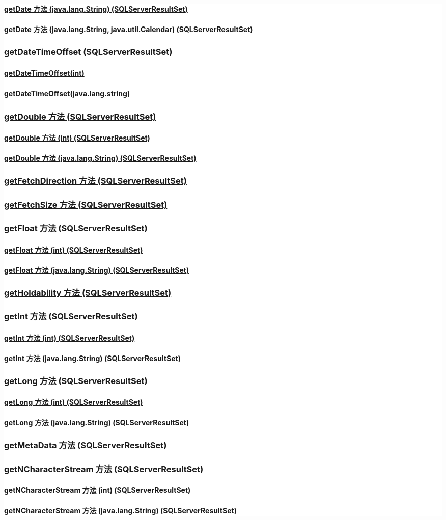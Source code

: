 #### [getDate 方法 (java.lang.String) (SQLServerResultSet)](getdate-method-java-lang-string-sqlserverresultset.md)
#### [getDate 方法 (java.lang.String, java.util.Calendar) (SQLServerResultSet)](getdate-method-java-lang-string-java-util-calendar-sqlserverresultset.md)
### [getDateTimeOffset (SQLServerResultSet)](getdatetimeoffset-sqlserverresultset.md)
#### [getDateTimeOffset(int)](getdatetimeoffset-int-sqlserverresultset.md)
#### [getDateTimeOffset(java.lang.string)](getdatetimeoffset-java-lang-string-sqlserverresultset.md)
### [getDouble 方法 (SQLServerResultSet)](getdouble-method-sqlserverresultset.md)
#### [getDouble 方法 (int) (SQLServerResultSet)](getdouble-method-int-sqlserverresultset.md)
#### [getDouble 方法 (java.lang.String) (SQLServerResultSet)](getdouble-method-java-lang-string-sqlserverresultset.md)
### [getFetchDirection 方法 (SQLServerResultSet)](getfetchdirection-method-sqlserverresultset.md)
### [getFetchSize 方法 (SQLServerResultSet)](getfetchsize-method-sqlserverresultset.md)
### [getFloat 方法 (SQLServerResultSet)](getfloat-method-sqlserverresultset.md)
#### [getFloat 方法 (int) (SQLServerResultSet)](getfloat-method-int-sqlserverresultset.md)
#### [getFloat 方法 (java.lang.String) (SQLServerResultSet)](getfloat-method-java-lang-string-sqlserverresultset.md)
### [getHoldability 方法 (SQLServerResultSet)](getholdability-method-sqlserverresultset.md)
### [getInt 方法 (SQLServerResultSet)](getint-method-sqlserverresultset.md)
#### [getInt 方法 (int) (SQLServerResultSet)](getint-method-int-sqlserverresultset.md)
#### [getInt 方法 (java.lang.String) (SQLServerResultSet)](getint-method-java-lang-string-sqlserverresultset.md)
### [getLong 方法 (SQLServerResultSet)](getlong-method-sqlserverresultset.md)
#### [getLong 方法 (int) (SQLServerResultSet)](getlong-method-int-sqlserverresultset.md)
#### [getLong 方法 (java.lang.String) (SQLServerResultSet)](getlong-method-java-lang-string-sqlserverresultset.md)
### [getMetaData 方法 (SQLServerResultSet)](getmetadata-method-sqlserverresultset.md)
### [getNCharacterStream 方法 (SQLServerResultSet)](getncharacterstream-method-sqlserverresultset.md)
#### [getNCharacterStream 方法 (int) (SQLServerResultSet)](getncharacterstream-method-int-sqlserverresultset.md)
#### [getNCharacterStream 方法 (java.lang.String) (SQLServerResultSet)](getncharacterstream-method-java-lang-string-sqlserverresultset.md)